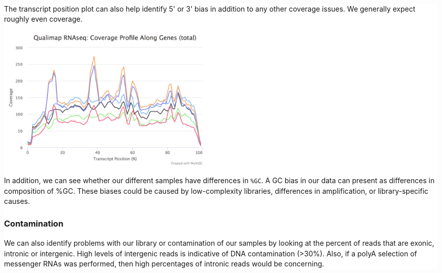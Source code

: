 The transcript position plot can also help identify 5' or 3' bias in addition to any other coverage issues. We generally expect roughly even coverage.

<img src="../img/Qualimap_coverage_profile.png" width="400">

In addition, we can see whether our different samples have differences in `%GC`. A GC bias in our data can present as differences in composition of %GC. These biases could be caused by low-complexity libraries, differences in amplification, or library-specific causes.

### Contamination

We can also identify problems with our library or contamination of our samples by looking at the percent of reads that are exonic, intronic or intergenic. High levels of intergenic reads is indicative of DNA contamination (>30%). Also, if a polyA selection of messenger RNAs was performed, then high percentages of intronic reads would be concerning. 
